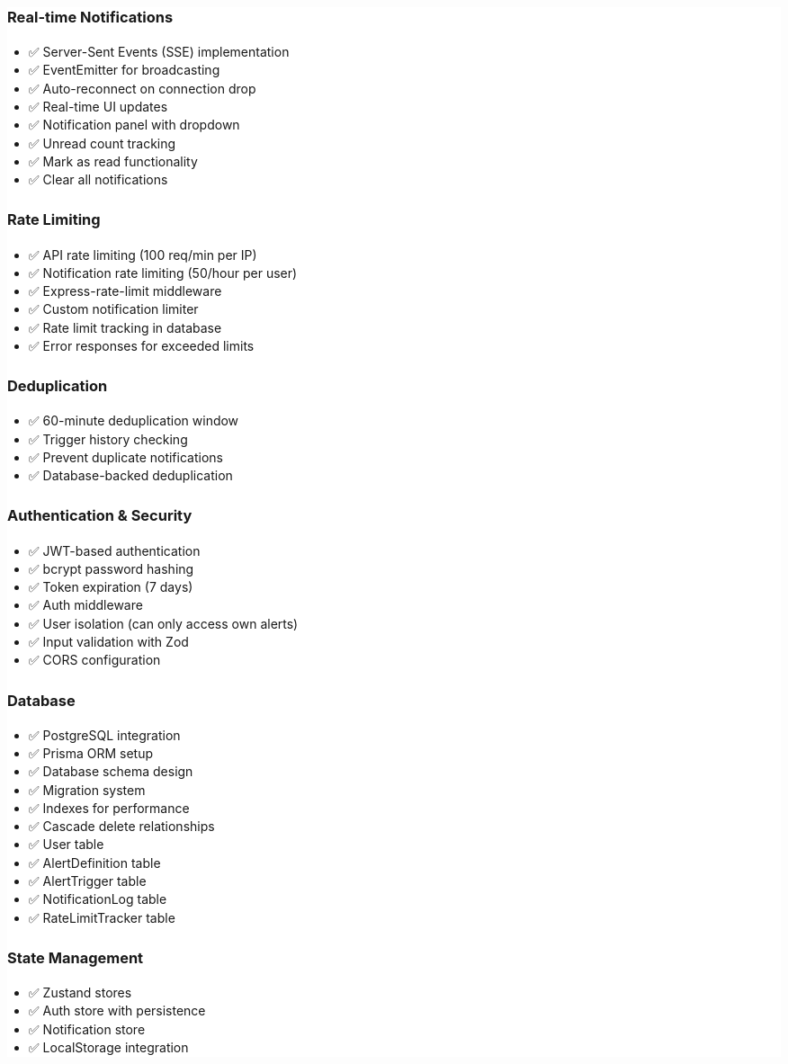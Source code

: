 ### Real-time Notifications
- ✅ Server-Sent Events (SSE) implementation
- ✅ EventEmitter for broadcasting
- ✅ Auto-reconnect on connection drop
- ✅ Real-time UI updates
- ✅ Notification panel with dropdown
- ✅ Unread count tracking
- ✅ Mark as read functionality
- ✅ Clear all notifications

### Rate Limiting
- ✅ API rate limiting (100 req/min per IP)
- ✅ Notification rate limiting (50/hour per user)
- ✅ Express-rate-limit middleware
- ✅ Custom notification limiter
- ✅ Rate limit tracking in database
- ✅ Error responses for exceeded limits

### Deduplication
- ✅ 60-minute deduplication window
- ✅ Trigger history checking
- ✅ Prevent duplicate notifications
- ✅ Database-backed deduplication

### Authentication & Security
- ✅ JWT-based authentication
- ✅ bcrypt password hashing
- ✅ Token expiration (7 days)
- ✅ Auth middleware
- ✅ User isolation (can only access own alerts)
- ✅ Input validation with Zod
- ✅ CORS configuration

### Database
- ✅ PostgreSQL integration
- ✅ Prisma ORM setup
- ✅ Database schema design
- ✅ Migration system
- ✅ Indexes for performance
- ✅ Cascade delete relationships
- ✅ User table
- ✅ AlertDefinition table
- ✅ AlertTrigger table
- ✅ NotificationLog table
- ✅ RateLimitTracker table

### State Management
- ✅ Zustand stores
- ✅ Auth store with persistence
- ✅ Notification store
- ✅ LocalStorage integration
